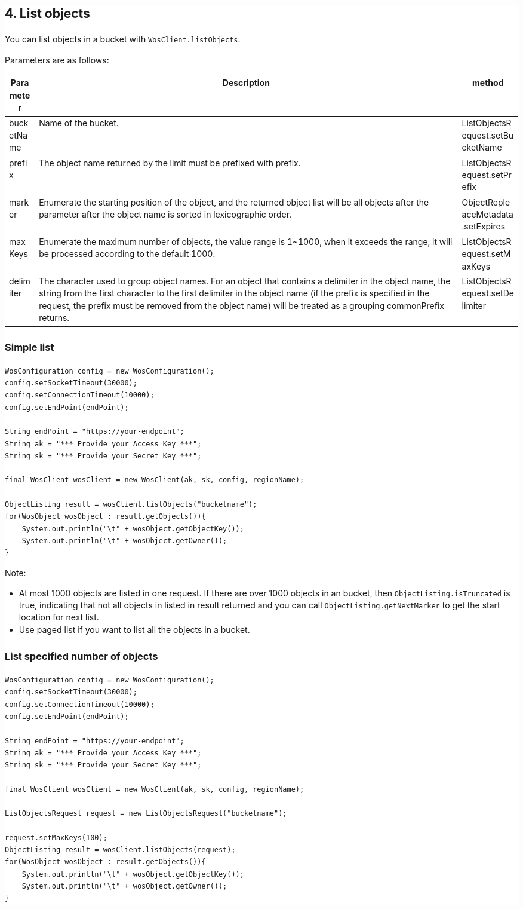 ## 4. List objects
You can list objects in a bucket with `WosClient.listObjects`.

Parameters are as follows:

| Parameter | Description | method |
| -- | -- | -- |
|bucketName | Name of the bucket.	| ListObjectsRequest.setBucketName
|prefix | The object name returned by the limit must be prefixed with prefix.	| ListObjectsRequest.setPrefix
|marker| Enumerate the starting position of the object, and the returned object list will be all objects after the parameter after the object name is sorted in lexicographic order. | ObjectRepleaceMetadata.setExpires
|maxKeys	| Enumerate the maximum number of objects, the value range is 1~1000, when it exceeds the range, it will be processed according to the default 1000. | ListObjectsRequest.setMaxKeys
|delimiter	| The character used to group object names. For an object that contains a delimiter in the object name, the string from the first character to the first delimiter in the object name (if the prefix is specified in the request, the prefix must be removed from the object name) will be treated as a grouping commonPrefix returns. | ListObjectsRequest.setDelimiter

### Simple list

```
WosConfiguration config = new WosConfiguration();
config.setSocketTimeout(30000);
config.setConnectionTimeout(10000);
config.setEndPoint(endPoint);

String endPoint = "https://your-endpoint";
String ak = "*** Provide your Access Key ***";
String sk = "*** Provide your Secret Key ***";

final WosClient wosClient = new WosClient(ak, sk, config, regionName);

ObjectListing result = wosClient.listObjects("bucketname");
for(WosObject wosObject : result.getObjects()){
    System.out.println("\t" + wosObject.getObjectKey());
    System.out.println("\t" + wosObject.getOwner());
}
```
Note:
- At most 1000 objects are listed in one request. If there are over 1000 objects in an bucket, then `ObjectListing.isTruncated` is true, indicating that not all objects in listed in result returned and you can call `ObjectListing.getNextMarker` to get the start location for next list.
- Use paged list if you want to list all the objects in a bucket.

### List specified number of objects

```
WosConfiguration config = new WosConfiguration();
config.setSocketTimeout(30000);
config.setConnectionTimeout(10000);
config.setEndPoint(endPoint);

String endPoint = "https://your-endpoint";
String ak = "*** Provide your Access Key ***";
String sk = "*** Provide your Secret Key ***";

final WosClient wosClient = new WosClient(ak, sk, config, regionName);

ListObjectsRequest request = new ListObjectsRequest("bucketname");

request.setMaxKeys(100);
ObjectListing result = wosClient.listObjects(request);
for(WosObject wosObject : result.getObjects()){
    System.out.println("\t" + wosObject.getObjectKey());
    System.out.println("\t" + wosObject.getOwner());
}
```